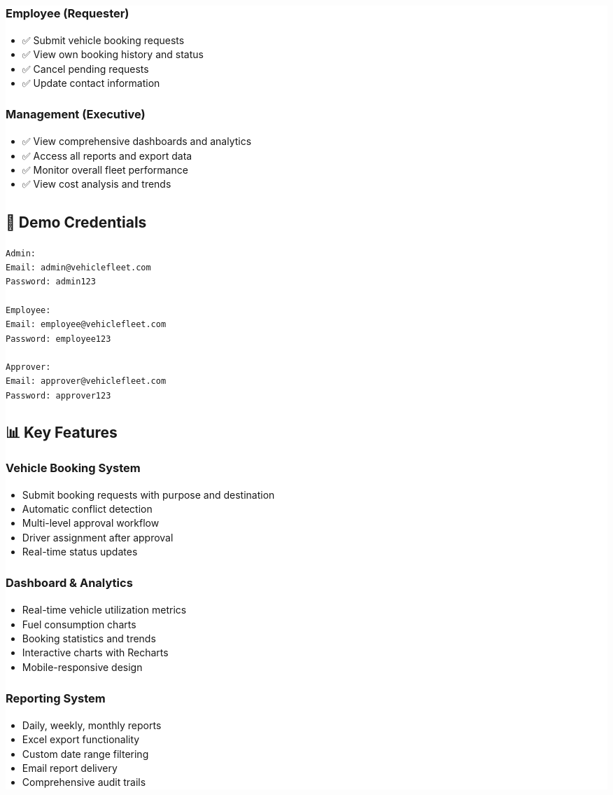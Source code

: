 ### Employee (Requester)
- ✅ Submit vehicle booking requests
- ✅ View own booking history and status
- ✅ Cancel pending requests
- ✅ Update contact information

### Management (Executive)
- ✅ View comprehensive dashboards and analytics
- ✅ Access all reports and export data
- ✅ Monitor overall fleet performance
- ✅ View cost analysis and trends

## 🔐 Demo Credentials

```
Admin:
Email: admin@vehiclefleet.com
Password: admin123

Employee:
Email: employee@vehiclefleet.com
Password: employee123

Approver:
Email: approver@vehiclefleet.com
Password: approver123
```

## 📊 Key Features

### Vehicle Booking System
- Submit booking requests with purpose and destination
- Automatic conflict detection
- Multi-level approval workflow
- Driver assignment after approval
- Real-time status updates

### Dashboard & Analytics
- Real-time vehicle utilization metrics
- Fuel consumption charts
- Booking statistics and trends
- Interactive charts with Recharts
- Mobile-responsive design

### Reporting System
- Daily, weekly, monthly reports
- Excel export functionality
- Custom date range filtering
- Email report delivery
- Comprehensive audit trails
